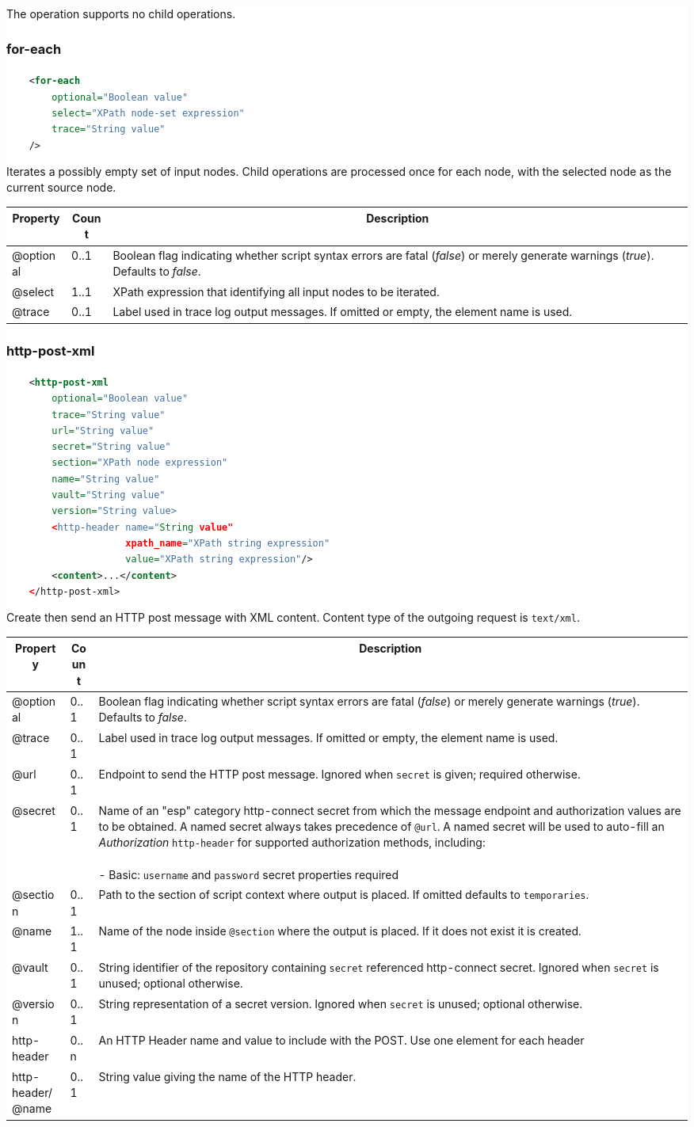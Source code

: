 The operation supports no child operations.

### for-each
```xml
    <for-each
        optional="Boolean value"
        select="XPath node-set expression"
        trace="String value"
    />
```

Iterates a possibly empty set of input nodes. Child operations are processed once for each node, with the selected node as the current source node.

| Property | Count | Description |
| - | - | - |
| @optional | 0..1 | Boolean flag indicating whether script syntax errors are fatal (*false*) or merely generate warnings (*true*). Defaults to *false*. |
| @select | 1..1 | XPath expression that identifying all input nodes to be iterated.
| @trace | 0..1 | Label used in trace log output messages. If omitted or empty, the element name is used. |

### http-post-xml
```xml
    <http-post-xml
        optional="Boolean value"
        trace="String value"
        url="String value"
        secret="String value"
        section="XPath node expression"
        name="String value"
        vault="String value"
        version="String value>
        <http-header name="String value"
                     xpath_name="XPath string expression"
                     value="XPath string expression"/>
        <content>...</content>
    </http-post-xml>
```

Create then send an HTTP post message with XML content. Content type of the outgoing request is `text/xml`.

| Property | Count | Description |
| - | - | - |
| @optional | 0..1 | Boolean flag indicating whether script syntax errors are fatal (*false*) or merely generate warnings (*true*). Defaults to *false*. |
| @trace | 0..1 | Label used in trace log output messages. If omitted or empty, the element name is used. |
| @url | 0..1 | Endpoint to send the HTTP post message. Ignored when `secret` is given; required otherwise. |
| @secret | 0..1 | Name of an "esp" category http-connect secret from which the message endpoint and authorization values are to be obtained. A named secret always takes precedence of `@url`. A named secret will be used to auto-fill an *Authorization* `http-header` for supported authorization methods, including:<br/><br/>- Basic: `username` and `password` secret properties required |
| @section | 0..1 | Path to the section of script context where output is placed. If omitted defaults to `temporaries`.|
| @name | 1..1 | Name of the node inside `@section` where the output is placed. If it does not exist it is created. |
| @vault | 0..1 | String identifier of the repository containing `secret` referenced http-connect secret. Ignored when `secret` is unused; optional otherwise. |
| @version | 0..1 | String representation of a secret version. Ignored when `secret` is unused; optional otherwise. |
| http-header | 0..n | An HTTP Header name and value to include with the POST. Use one element for each header |
| http-header/@name | 0..1 | String value giving the name of the HTTP header.|
